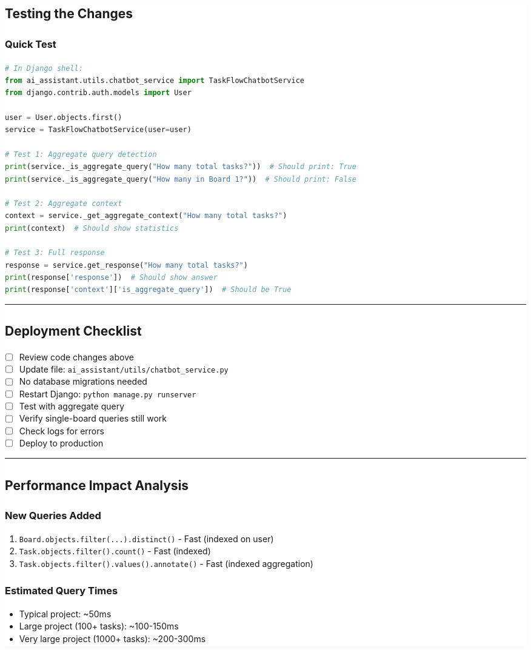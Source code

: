 
## Testing the Changes

### Quick Test
```python
# In Django shell:
from ai_assistant.utils.chatbot_service import TaskFlowChatbotService
from django.contrib.auth.models import User

user = User.objects.first()
service = TaskFlowChatbotService(user=user)

# Test 1: Aggregate query detection
print(service._is_aggregate_query("How many total tasks?"))  # Should print: True
print(service._is_aggregate_query("How many in Board 1?"))  # Should print: False

# Test 2: Aggregate context
context = service._get_aggregate_context("How many total tasks?")
print(context)  # Should show statistics

# Test 3: Full response
response = service.get_response("How many total tasks?")
print(response['response'])  # Should show answer
print(response['context']['is_aggregate_query'])  # Should be True
```

---

## Deployment Checklist

- [ ] Review code changes above
- [ ] Update file: `ai_assistant/utils/chatbot_service.py`
- [ ] No database migrations needed
- [ ] Restart Django: `python manage.py runserver`
- [ ] Test with aggregate query
- [ ] Verify single-board queries still work
- [ ] Check logs for errors
- [ ] Deploy to production

---

## Performance Impact Analysis

### New Queries Added
1. `Board.objects.filter(...).distinct()` - Fast (indexed on user)
2. `Task.objects.filter().count()` - Fast (indexed)
3. `Task.objects.filter().values().annotate()` - Fast (indexed aggregation)

### Estimated Query Times
- Typical project: ~50ms
- Large project (100+ tasks): ~100-150ms
- Very large project (1000+ tasks): ~200-300ms
